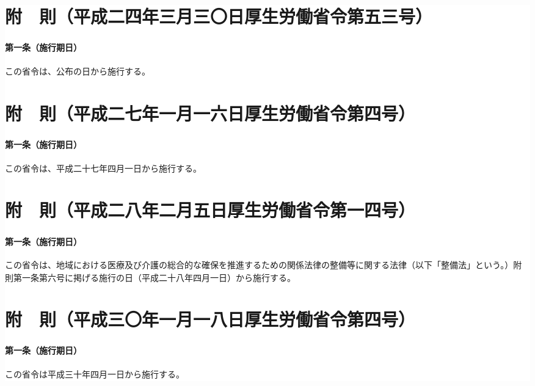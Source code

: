 # 附　則（平成二四年三月三〇日厚生労働省令第五三号）
#### 第一条（施行期日）
この省令は、公布の日から施行する。
# 附　則（平成二七年一月一六日厚生労働省令第四号）
#### 第一条（施行期日）
この省令は、平成二十七年四月一日から施行する。
# 附　則（平成二八年二月五日厚生労働省令第一四号）
#### 第一条（施行期日）
この省令は、地域における医療及び介護の総合的な確保を推進するための関係法律の整備等に関する法律（以下「整備法」という。）附則第一条第六号に掲げる施行の日（平成二十八年四月一日）から施行する。
# 附　則（平成三〇年一月一八日厚生労働省令第四号）
#### 第一条（施行期日）
この省令は平成三十年四月一日から施行する。
